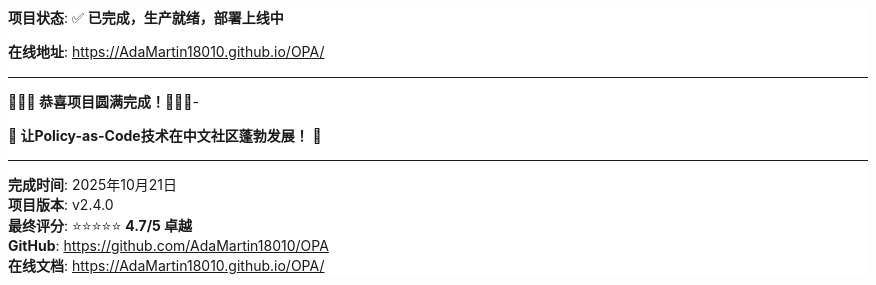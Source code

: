**项目状态**: ✅ **已完成，生产就绪，部署上线中**

**在线地址**: <https://AdaMartin18010.github.io/OPA/>

---

**🎉🎉🎉 恭喜项目圆满完成！🎉🎉🎉**-

**📖 让Policy-as-Code技术在中文社区蓬勃发展！** 🚀

---

**完成时间**: 2025年10月21日  
**项目版本**: v2.4.0  
**最终评分**: ⭐⭐⭐⭐⭐ **4.7/5 卓越**  
**GitHub**: <https://github.com/AdaMartin18010/OPA>  
**在线文档**: <https://AdaMartin18010.github.io/OPA/>
